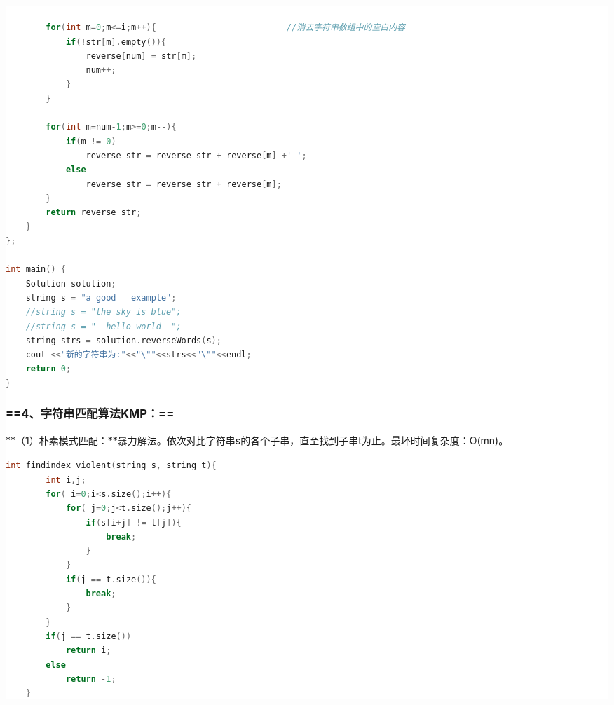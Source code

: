 ```C++
    
        for(int m=0;m<=i;m++){                          //消去字符串数组中的空白内容
            if(!str[m].empty()){
                reverse[num] = str[m];
                num++;
            }
        }

        for(int m=num-1;m>=0;m--){
            if(m != 0)
                reverse_str = reverse_str + reverse[m] +' ';
            else
                reverse_str = reverse_str + reverse[m];
        }
        return reverse_str;
    }
};

int main() {
    Solution solution;
    string s = "a good   example";
    //string s = "the sky is blue";
    //string s = "  hello world  ";
    string strs = solution.reverseWords(s);
    cout <<"新的字符串为:"<<"\""<<strs<<"\""<<endl;
    return 0;
}
```

### ==4、字符串匹配算法KMP：==

**（1）朴素模式匹配：**暴力解法。依次对比字符串s的各个子串，直至找到子串t为止。最坏时间复杂度：O(mn)。

```C++
int findindex_violent(string s, string t){
        int i,j;
        for( i=0;i<s.size();i++){
            for( j=0;j<t.size();j++){
                if(s[i+j] != t[j]){
                    break;
                }
            }
            if(j == t.size()){
                break;
            }
        }
        if(j == t.size())
            return i;
        else        
            return -1;
    }    
```
